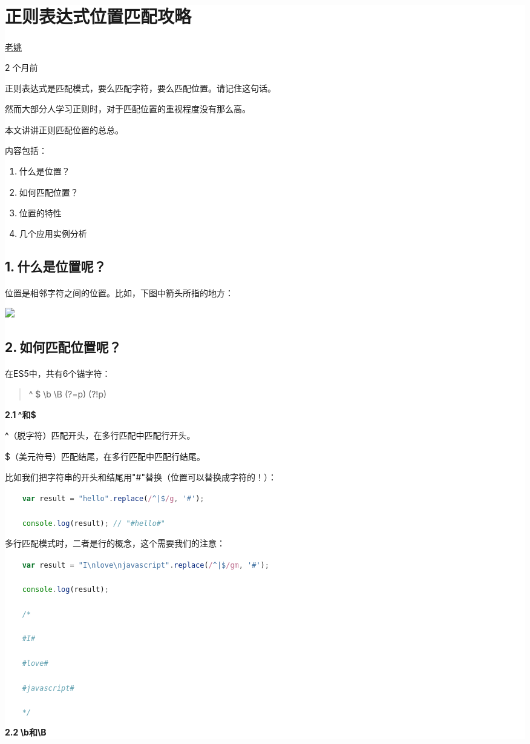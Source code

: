 # 正则表达式位置匹配攻略

[老姚][0]

2 个月前

正则表达式是匹配模式，要么匹配字符，要么匹配位置。请记住这句话。

然而大部分人学习正则时，对于匹配位置的重视程度没有那么高。



本文讲讲正则匹配位置的总总。

内容包括：

1. 什么是位置？

2. 如何匹配位置？

3. 位置的特性

4. 几个应用实例分析



## 1. 什么是位置呢？

位置是相邻字符之间的位置。比如，下图中箭头所指的地方：

![][1]

## 2. 如何匹配位置呢？

在ES5中，共有6个锚字符：

> ^ $ \b \B (?=p) (?!p)

**2.1 ^和$**

^（脱字符）匹配开头，在多行匹配中匹配行开头。

$（美元符号）匹配结尾，在多行匹配中匹配行结尾。

比如我们把字符串的开头和结尾用"#"替换（位置可以替换成字符的！）：
```js
    var result = "hello".replace(/^|$/g, '#');
    
    console.log(result); // "#hello#"
```
多行匹配模式时，二者是行的概念，这个需要我们的注意：
```js
    var result = "I\nlove\njavascript".replace(/^|$/gm, '#');
    
    console.log(result);
    
    /*
    
    #I#
    
    #love#
    
    #javascript#
    
    */
```
**2.2 \b和\B**


[0]: https://www.zhihu.com/people/qdlaoyao
[1]: ../img/v2-c487b9402a935625be4dd4b0e4f5fe5f_b.png